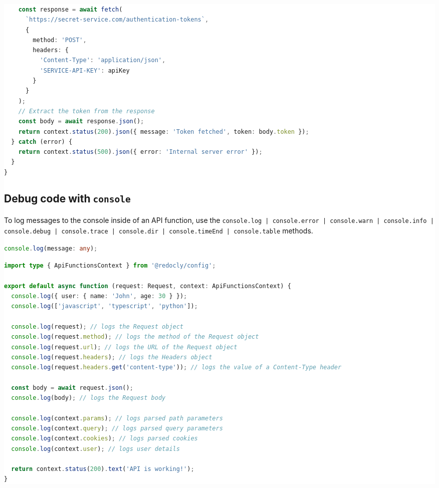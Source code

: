```ts
    const response = await fetch(
      `https://secret-service.com/authentication-tokens`,
      {
        method: 'POST',
        headers: {
          'Content-Type': 'application/json',
          'SERVICE-API-KEY': apiKey
        }
      }
    );
    // Extract the token from the response
    const body = await response.json();
    return context.status(200).json({ message: 'Token fetched', token: body.token });
  } catch (error) {
    return context.status(500).json({ error: 'Internal server error' });
  }
}
```

## Debug code with `console`

To log messages to the console inside of an API function, use the `console.log | console.error | console.warn | console.info | console.debug | console.trace | console.dir | console.timeEnd | console.table` methods.

```ts
console.log(message: any);
```

```ts {% title="@api/simple.post.ts" %}
import type { ApiFunctionsContext } from '@redocly/config';

export default async function (request: Request, context: ApiFunctionsContext) {
  console.log({ user: { name: 'John', age: 30 } });
  console.log(['javascript', 'typescript', 'python']);

  console.log(request); // logs the Request object
  console.log(request.method); // logs the method of the Request object
  console.log(request.url); // logs the URL of the Request object
  console.log(request.headers); // logs the Headers object
  console.log(request.headers.get('content-type')); // logs the value of a Content-Type header

  const body = await request.json();
  console.log(body); // logs the Request body

  console.log(context.params); // logs parsed path parameters
  console.log(context.query); // logs parsed query parameters
  console.log(context.cookies); // logs parsed cookies
  console.log(context.user); // logs user details

  return context.status(200).text('API is working!');
}
```
